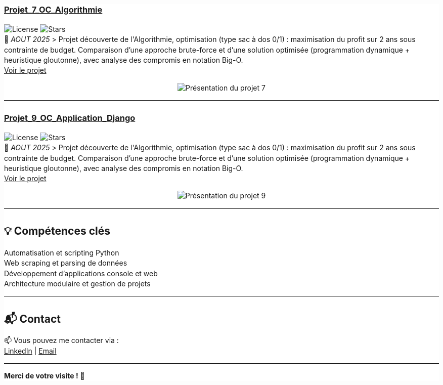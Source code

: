 ### [Projet_7_OC_Algorithmie](https://github.com/NZT48DEV/Projet_7_OC_Algorithmie.git)  
![License](https://img.shields.io/github/license/NZT48DEV/Projet_7_OC_Algorithmie.git) ![Stars](https://img.shields.io/github/stars/NZT48DEV/Projet_7_OC_Algorithmie.git)  
📅 *AOUT 2025* > Projet découverte de l'Algorithmie, optimisation (type sac à dos 0/1) : maximisation du profit sur 2 ans sous contrainte de budget. Comparaison d’une approche brute-force et d’une solution optimisée (programmation dynamique + heuristique gloutonne), avec analyse des compromis en notation Big-O.<br>
[Voir le projet](https://github.com/NZT48DEV/Projet_7_OC_Algorithmie.git)<br>
<p align="center">
  <img src="https://i.gyazo.com/3bf098db8983733e58a772947a50bcac.gif" width="500px" alt="Présentation du projet 7" />
</p>

---

### [Projet_9_OC_Application_Django](https://github.com/NZT48DEV/Projet_9_OC_Application_Django.git)  
![License](https://img.shields.io/github/license/NZT48DEV/Projet_9_OC_Application_Django.git) ![Stars](https://img.shields.io/github/stars/NZT48DEV/Projet_9_OC_Application_Django.git)  
📅 *AOUT 2025* > Projet découverte de l'Algorithmie, optimisation (type sac à dos 0/1) : maximisation du profit sur 2 ans sous contrainte de budget. Comparaison d’une approche brute-force et d’une solution optimisée (programmation dynamique + heuristique gloutonne), avec analyse des compromis en notation Big-O.<br>
[Voir le projet](https://github.com/NZT48DEV/Projet_9_OC_Application_Django.git)<br>
<p align="center">
  <img src="https://github.com/NZT48DEV/Projet_9_OC_Application_Django/blob/master/LITRevu/core/static/core/img/presentation.gif" width="500px" alt="Présentation du projet 9" />
</p>

---

## 💡 Compétences clés

Automatisation et scripting Python<br>
Web scraping et parsing de données<br>
Développement d’applications console et web<br>
Architecture modulaire et gestion de projets<br>

---

## 📬 Contact

📫 Vous pouvez me contacter via :  
[LinkedIn](https://www.linkedin.com/in/anthonyturpain/) | [Email](mailto:nzt48.dev@gmail.com)

---

**Merci de votre visite !** 👋
</div>